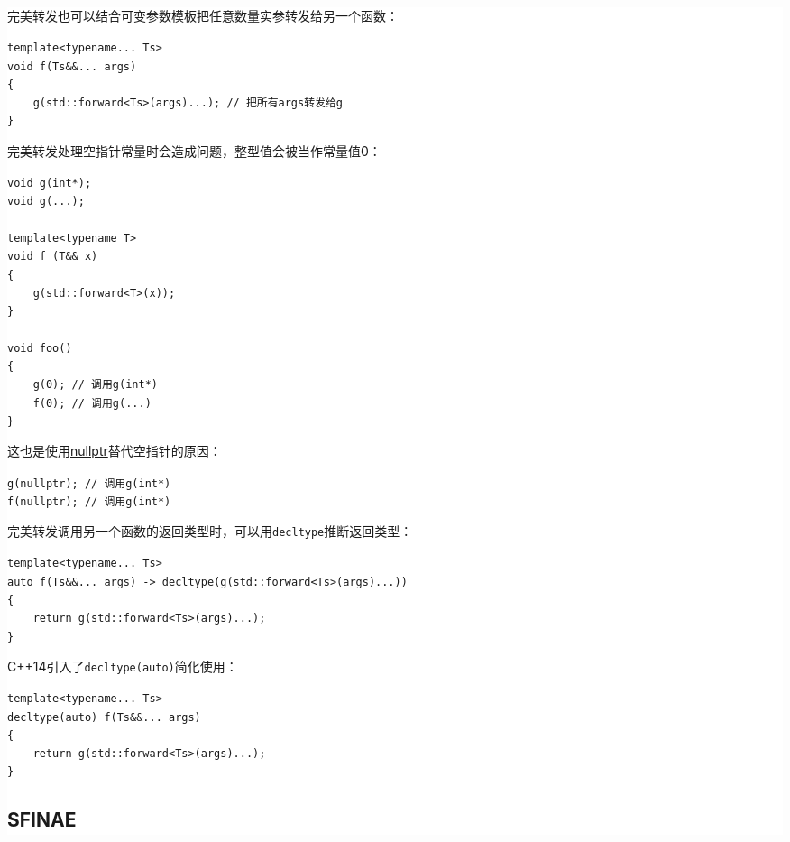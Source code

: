 完美转发也可以结合可变参数模板把任意数量实参转发给另一个函数：

```
template<typename... Ts>
void f(Ts&&... args)
{
    g(std::forward<Ts>(args)...); // 把所有args转发给g
}
```

完美转发处理空指针常量时会造成问题，整型值会被当作常量值0：

```
void g(int*);
void g(...);

template<typename T>
void f (T&& x)
{
    g(std::forward<T>(x));
}

void foo()
{
    g(0); // 调用g(int*)
    f(0); // 调用g(...)
}
```

这也是使用[nullptr](https://en.cppreference.com/w/cpp/language/nullptr)替代空指针的原因：

```
g(nullptr); // 调用g(int*)
f(nullptr); // 调用g(int*)
```

完美转发调用另一个函数的返回类型时，可以用`decltype`推断返回类型：

```
template<typename... Ts>
auto f(Ts&&... args) -> decltype(g(std::forward<Ts>(args)...))
{
    return g(std::forward<Ts>(args)...);
}
```

C++14引入了`decltype(auto)`简化使用：

```
template<typename... Ts>
decltype(auto) f(Ts&&... args)
{
    return g(std::forward<Ts>(args)...);
}
```

## SFINAE
